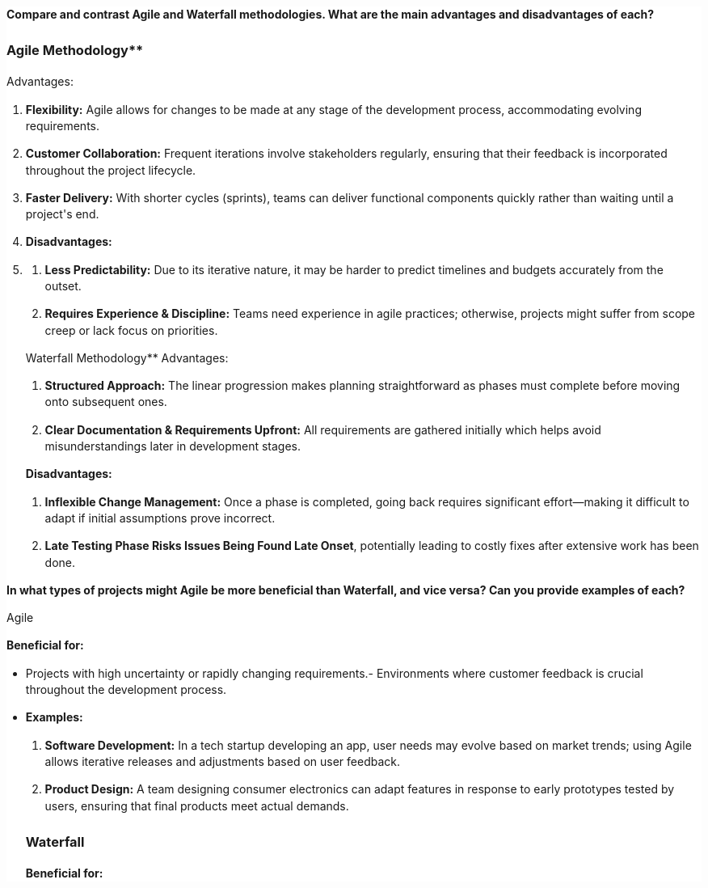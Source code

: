 **Compare and contrast Agile and Waterfall methodologies. What are the main advantages and disadvantages of each?**

### Agile Methodology**
Advantages:
1. **Flexibility:** Agile allows for changes to be made at any stage of the development process, accommodating evolving requirements.
   
3. **Customer Collaboration:** Frequent iterations involve stakeholders regularly, ensuring that their feedback is incorporated throughout the project lifecycle.
   
5. **Faster Delivery:** With shorter cycles (sprints), teams can deliver functional components quickly rather than waiting until a project's end.
   
7. **Disadvantages:**
8. 1. **Less Predictability:** Due to its iterative nature, it may be harder to predict timelines and budgets accurately from the outset.
      
   3. **Requires Experience & Discipline:** Teams need experience in agile practices; otherwise, projects might suffer from scope creep or lack focus on priorities.
      
   Waterfall Methodology**
   Advantages:
   1. **Structured Approach:** The linear progression makes planning straightforward as phases must complete before moving onto subsequent ones.
      
   3. **Clear Documentation & Requirements Upfront:** All requirements are gathered initially which helps avoid misunderstandings later in development stages.
      
   **Disadvantages:**
   1. **Inflexible Change Management:** Once a phase is completed, going back requires significant effort—making it difficult to adapt if initial assumptions prove incorrect.
   
   3. **Late Testing Phase Risks Issues Being Found Late Onset**, potentially leading to costly fixes after extensive work has been done.
      
**In what types of projects might Agile be more beneficial than Waterfall, and vice versa? Can you provide examples of each?**

Agile

**Beneficial for:**

- Projects with high uncertainty or rapidly changing requirements.- Environments where customer feedback is crucial throughout the development process.
  
- **Examples:**
  
  1. **Software Development:** In a tech startup developing an app, user needs may evolve based on market trends; using Agile allows iterative releases and adjustments based on user feedback.
     
  3. **Product Design:** A team designing consumer electronics can adapt features in response to early prototypes tested by users, ensuring that final products meet actual demands.
     
  ### Waterfall
  
  **Beneficial for:**
  